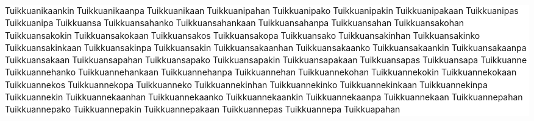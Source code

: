 Tuikkuanikaankin
Tuikkuanikaanpa
Tuikkuanikaan
Tuikkuanipahan
Tuikkuanipako
Tuikkuanipakin
Tuikkuanipakaan
Tuikkuanipas
Tuikkuanipa
Tuikkuansa
Tuikkuansahanko
Tuikkuansahankaan
Tuikkuansahanpa
Tuikkuansahan
Tuikkuansakohan
Tuikkuansakokin
Tuikkuansakokaan
Tuikkuansakos
Tuikkuansakopa
Tuikkuansako
Tuikkuansakinhan
Tuikkuansakinko
Tuikkuansakinkaan
Tuikkuansakinpa
Tuikkuansakin
Tuikkuansakaanhan
Tuikkuansakaanko
Tuikkuansakaankin
Tuikkuansakaanpa
Tuikkuansakaan
Tuikkuansapahan
Tuikkuansapako
Tuikkuansapakin
Tuikkuansapakaan
Tuikkuansapas
Tuikkuansapa
Tuikkuanne
Tuikkuannehanko
Tuikkuannehankaan
Tuikkuannehanpa
Tuikkuannehan
Tuikkuannekohan
Tuikkuannekokin
Tuikkuannekokaan
Tuikkuannekos
Tuikkuannekopa
Tuikkuanneko
Tuikkuannekinhan
Tuikkuannekinko
Tuikkuannekinkaan
Tuikkuannekinpa
Tuikkuannekin
Tuikkuannekaanhan
Tuikkuannekaanko
Tuikkuannekaankin
Tuikkuannekaanpa
Tuikkuannekaan
Tuikkuannepahan
Tuikkuannepako
Tuikkuannepakin
Tuikkuannepakaan
Tuikkuannepas
Tuikkuannepa
Tuikkuapahan